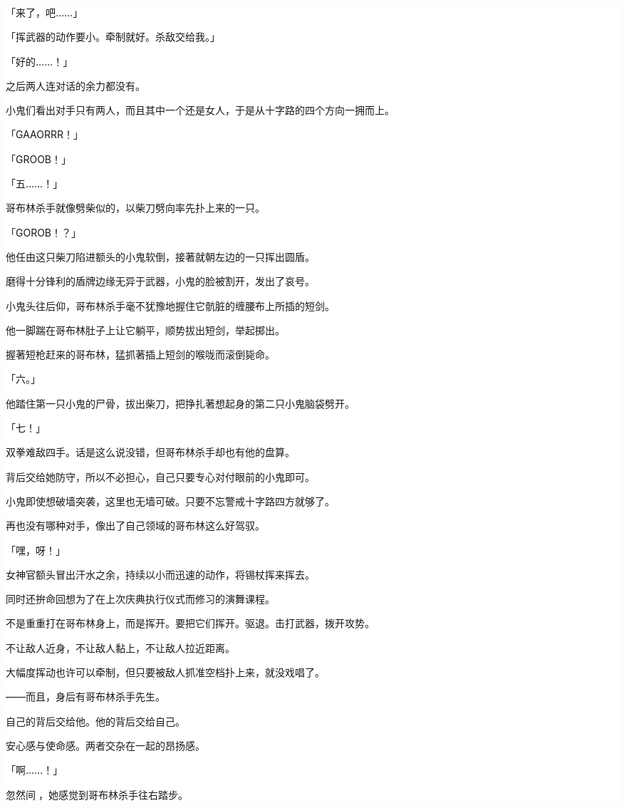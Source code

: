 「来了，吧……」

「挥武器的动作要小。牵制就好。杀敌交给我。」

「好的……！」

之后两人连对话的余力都没有。

小鬼们看出对手只有两人，而且其中一个还是女人，于是从十字路的四个方向一拥而上。

「GAAORRR！」

「GROOB！」

「五……！」

哥布林杀手就像劈柴似的，以柴刀劈向率先扑上来的一只。

「GOROB！？」

他任由这只柴刀陷进额头的小鬼软倒，接著就朝左边的一只挥出圆盾。

磨得十分锋利的盾牌边缘无异于武器，小鬼的脸被割开，发出了哀号。

小鬼头往后仰，哥布林杀手毫不犹豫地握住它骯脏的缠腰布上所插的短剑。

他一脚踹在哥布林肚子上让它躺平，顺势拔出短剑，举起掷出。

握著短枪赶来的哥布林，猛抓著插上短剑的喉咙而滚倒毙命。

「六。」

他踏住第一只小鬼的尸骨，拔出柴刀，把挣扎著想起身的第二只小鬼脑袋劈开。

「七！」

双拳难敌四手。话是这么说没错，但哥布林杀手却也有他的盘算。

背后交给她防守，所以不必担心，自己只要专心对付眼前的小鬼即可。

小鬼即使想破墙突袭，这里也无墙可破。只要不忘警戒十字路四方就够了。

再也没有哪种对手，像出了自己领域的哥布林这么好驾驭。

「嘿，呀！」

女神官额头冒出汗水之余，持续以小而迅速的动作，将锡杖挥来挥去。

同时还拚命回想为了在上次庆典执行仪式而修习的演舞课程。

不是重重打在哥布林身上，而是挥开。要把它们挥开。驱退。击打武器，拨开攻势。

不让敌人近身，不让敌人黏上，不让敌人拉近距离。

大幅度挥动也许可以牵制，但只要被敌人抓准空档扑上来，就没戏唱了。

——而且，身后有哥布林杀手先生。

自己的背后交给他。他的背后交给自己。

安心感与使命感。两者交杂在一起的昂扬感。

「啊……！」

忽然间 ，她感觉到哥布林杀手往右踏步。
